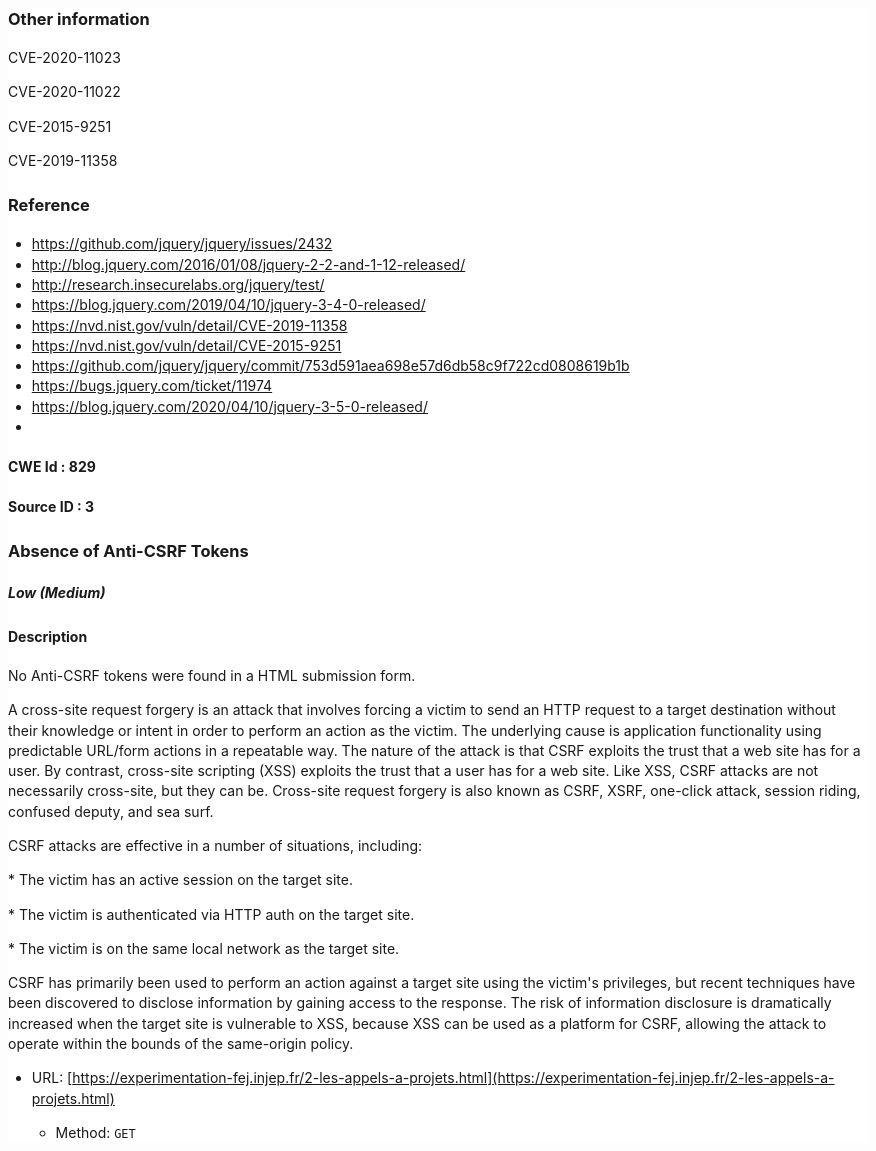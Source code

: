 ### Other information
<p>CVE-2020-11023</p><p>CVE-2020-11022</p><p>CVE-2015-9251</p><p>CVE-2019-11358</p><p></p>
  
### Reference
* https://github.com/jquery/jquery/issues/2432
* http://blog.jquery.com/2016/01/08/jquery-2-2-and-1-12-released/
* http://research.insecurelabs.org/jquery/test/
* https://blog.jquery.com/2019/04/10/jquery-3-4-0-released/
* https://nvd.nist.gov/vuln/detail/CVE-2019-11358
* https://nvd.nist.gov/vuln/detail/CVE-2015-9251
* https://github.com/jquery/jquery/commit/753d591aea698e57d6db58c9f722cd0808619b1b
* https://bugs.jquery.com/ticket/11974
* https://blog.jquery.com/2020/04/10/jquery-3-5-0-released/
* 

  
#### CWE Id : 829
  
#### Source ID : 3

  
  
  
  
### Absence of Anti-CSRF Tokens
##### Low (Medium)
  
  
  
  
#### Description
<p>No Anti-CSRF tokens were found in a HTML submission form.</p><p>A cross-site request forgery is an attack that involves forcing a victim to send an HTTP request to a target destination without their knowledge or intent in order to perform an action as the victim. The underlying cause is application functionality using predictable URL/form actions in a repeatable way. The nature of the attack is that CSRF exploits the trust that a web site has for a user. By contrast, cross-site scripting (XSS) exploits the trust that a user has for a web site. Like XSS, CSRF attacks are not necessarily cross-site, but they can be. Cross-site request forgery is also known as CSRF, XSRF, one-click attack, session riding, confused deputy, and sea surf.</p><p></p><p>CSRF attacks are effective in a number of situations, including:</p><p>    * The victim has an active session on the target site.</p><p>    * The victim is authenticated via HTTP auth on the target site.</p><p>    * The victim is on the same local network as the target site.</p><p></p><p>CSRF has primarily been used to perform an action against a target site using the victim's privileges, but recent techniques have been discovered to disclose information by gaining access to the response. The risk of information disclosure is dramatically increased when the target site is vulnerable to XSS, because XSS can be used as a platform for CSRF, allowing the attack to operate within the bounds of the same-origin policy.</p>
  
  
  
* URL: [https://experimentation-fej.injep.fr/2-les-appels-a-projets.html](https://experimentation-fej.injep.fr/2-les-appels-a-projets.html)
  
  
  * Method: `GET`
  
  